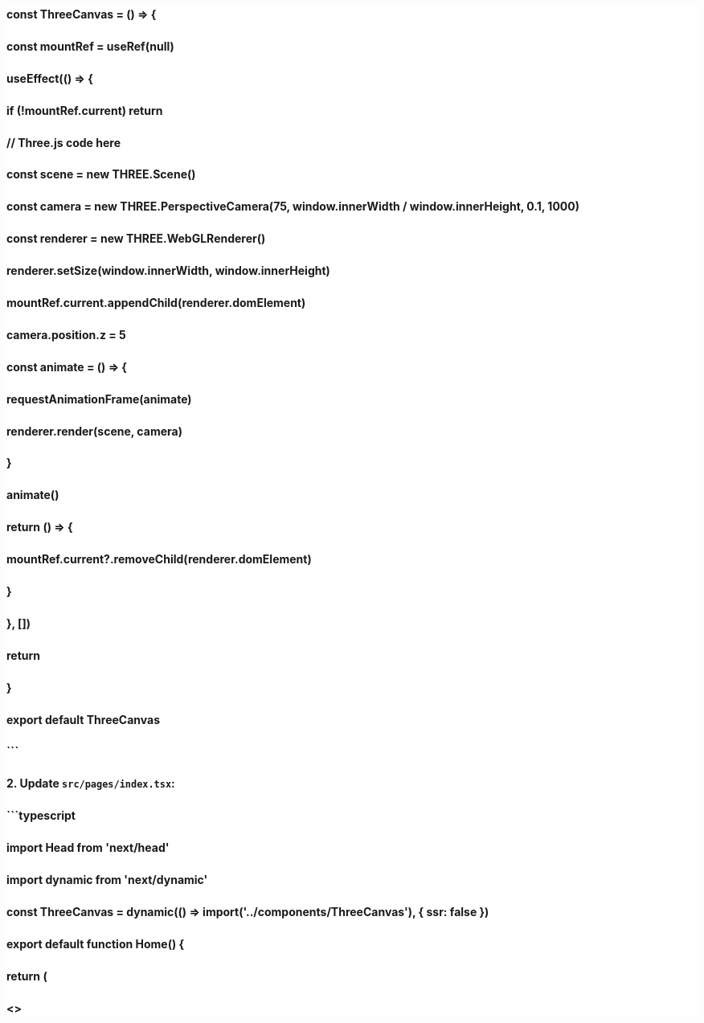 ####   
#### const ThreeCanvas = () => {  
####   const mountRef = useRef<HTMLDivElement>(null)  
####   
####   useEffect(() => {  
####     if (!mountRef.current) return  
####   
####     // Three.js code here  
####     const scene = new THREE.Scene()  
####     const camera = new THREE.PerspectiveCamera(75, window.innerWidth / window.innerHeight, 0.1, 1000)  
####     const renderer = new THREE.WebGLRenderer()  
####   
####     renderer.setSize(window.innerWidth, window.innerHeight)  
####     mountRef.current.appendChild(renderer.domElement)  
####   
####     camera.position.z = 5  
####   
####     const animate = () => {  
####       requestAnimationFrame(animate)  
####       renderer.render(scene, camera)  
####     }  
####   
####     animate()  
####   
####     return () => {  
####       mountRef.current?.removeChild(renderer.domElement)  
####     }  
####   }, [])  
####   
####   return <div ref={mountRef} />  
#### }  
####   
#### export default ThreeCanvas  
#### ```  
####   
#### 2. Update `src/pages/index.tsx`:  
####   
#### ```typescript  
#### import Head from 'next/head'  
#### import dynamic from 'next/dynamic'  
####   
#### const ThreeCanvas = dynamic(() => import('../components/ThreeCanvas'), { ssr: false })  
####   
#### export default function Home() {  
####   return (  
####     <>  
